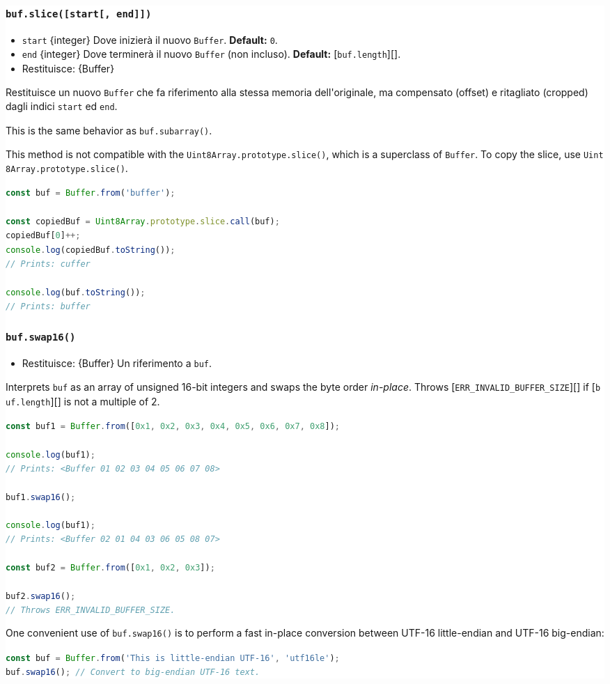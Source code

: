 ### `buf.slice([start[, end]])`


* `start` {integer} Dove inizierà il nuovo `Buffer`. **Default:** `0`.
* `end` {integer} Dove terminerà il nuovo `Buffer` (non incluso). **Default:** [`buf.length`][].
* Restituisce: {Buffer}

Restituisce un nuovo `Buffer` che fa riferimento alla stessa memoria dell'originale, ma compensato (offset) e ritagliato (cropped) dagli indici `start` ed `end`.

This is the same behavior as `buf.subarray()`.

This method is not compatible with the `Uint8Array.prototype.slice()`, which is a superclass of `Buffer`. To copy the slice, use `Uint8Array.prototype.slice()`.

```js
const buf = Buffer.from('buffer');

const copiedBuf = Uint8Array.prototype.slice.call(buf);
copiedBuf[0]++;
console.log(copiedBuf.toString());
// Prints: cuffer

console.log(buf.toString());
// Prints: buffer
```

### `buf.swap16()`


* Restituisce: {Buffer} Un riferimento a `buf`.

Interprets `buf` as an array of unsigned 16-bit integers and swaps the byte order *in-place*. Throws [`ERR_INVALID_BUFFER_SIZE`][] if [`buf.length`][] is not a multiple of 2.

```js
const buf1 = Buffer.from([0x1, 0x2, 0x3, 0x4, 0x5, 0x6, 0x7, 0x8]);

console.log(buf1);
// Prints: <Buffer 01 02 03 04 05 06 07 08>

buf1.swap16();

console.log(buf1);
// Prints: <Buffer 02 01 04 03 06 05 08 07>

const buf2 = Buffer.from([0x1, 0x2, 0x3]);

buf2.swap16();
// Throws ERR_INVALID_BUFFER_SIZE.
```

One convenient use of `buf.swap16()` is to perform a fast in-place conversion between UTF-16 little-endian and UTF-16 big-endian:

```js
const buf = Buffer.from('This is little-endian UTF-16', 'utf16le');
buf.swap16(); // Convert to big-endian UTF-16 text.
```
